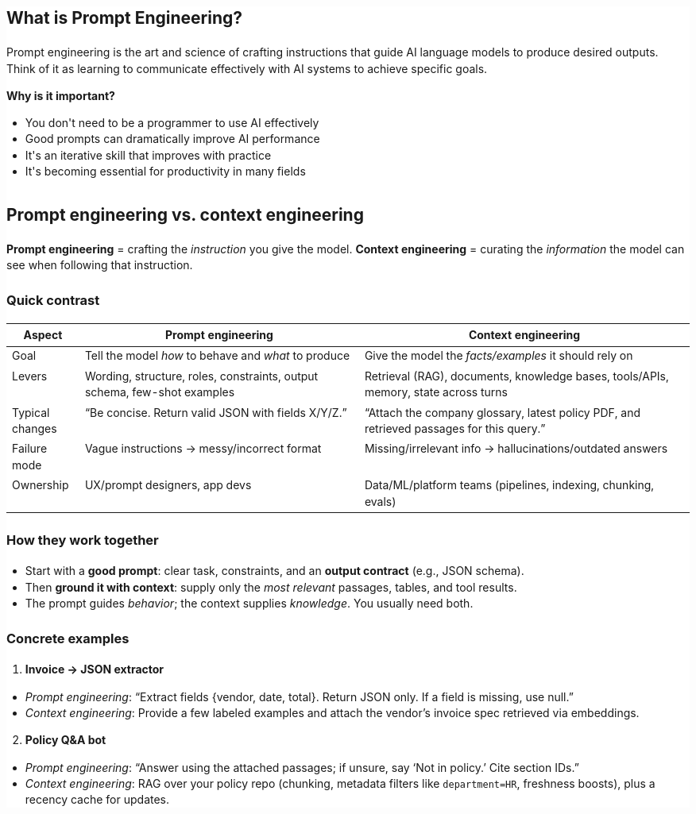 
## What is Prompt Engineering?

Prompt engineering is the art and science of crafting instructions that guide AI language models to produce desired outputs. Think of it as learning to communicate effectively with AI systems to achieve specific goals.

**Why is it important?**
- You don't need to be a programmer to use AI effectively
- Good prompts can dramatically improve AI performance
- It's an iterative skill that improves with practice
- It's becoming essential for productivity in many fields

## Prompt engineering vs. context engineering

**Prompt engineering** = crafting the *instruction* you give the model.
**Context engineering** = curating the *information* the model can see when following that instruction.

### Quick contrast

| Aspect          | Prompt engineering                                                       | Context engineering                                                                      |
| --------------- | ------------------------------------------------------------------------ | ---------------------------------------------------------------------------------------- |
| Goal            | Tell the model *how* to behave and *what* to produce                     | Give the model the *facts/examples* it should rely on                                    |
| Levers          | Wording, structure, roles, constraints, output schema, few-shot examples | Retrieval (RAG), documents, knowledge bases, tools/APIs, memory, state across turns      |
| Typical changes | “Be concise. Return valid JSON with fields X/Y/Z.”                       | “Attach the company glossary, latest policy PDF, and retrieved passages for this query.” |
| Failure mode    | Vague instructions → messy/incorrect format                              | Missing/irrelevant info → hallucinations/outdated answers                                |
| Ownership       | UX/prompt designers, app devs                                            | Data/ML/platform teams (pipelines, indexing, chunking, evals)                            |

### How they work together

* Start with a **good prompt**: clear task, constraints, and an **output contract** (e.g., JSON schema).
* Then **ground it with context**: supply only the *most relevant* passages, tables, and tool results.
* The prompt guides *behavior*; the context supplies *knowledge*. You usually need both.

### Concrete examples

1. **Invoice → JSON extractor**

* *Prompt engineering*: “Extract fields {vendor, date, total}. Return JSON only. If a field is missing, use null.”
* *Context engineering*: Provide a few labeled examples and attach the vendor’s invoice spec retrieved via embeddings.

2. **Policy Q\&A bot**

* *Prompt engineering*: “Answer using the attached passages; if unsure, say ‘Not in policy.’ Cite section IDs.”
* *Context engineering*: RAG over your policy repo (chunking, metadata filters like `department=HR`, freshness boosts), plus a recency cache for updates.
